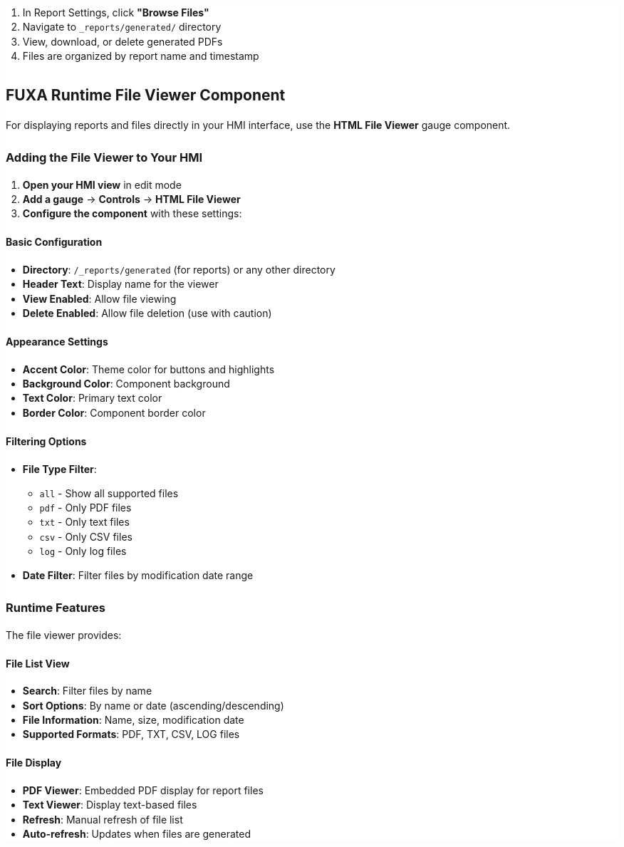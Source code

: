 1. In Report Settings, click **"Browse Files"**
2. Navigate to `_reports/generated/` directory
3. View, download, or delete generated PDFs
4. Files are organized by report name and timestamp

## FUXA Runtime File Viewer Component

For displaying reports and files directly in your HMI interface, use the **HTML File Viewer** gauge component.

### Adding the File Viewer to Your HMI

1. **Open your HMI view** in edit mode
2. **Add a gauge** → **Controls** → **HTML File Viewer**
3. **Configure the component** with these settings:

#### Basic Configuration
- **Directory**: `/_reports/generated` (for reports) or any other directory
- **Header Text**: Display name for the viewer
- **View Enabled**: Allow file viewing
- **Delete Enabled**: Allow file deletion (use with caution)

#### Appearance Settings
- **Accent Color**: Theme color for buttons and highlights
- **Background Color**: Component background
- **Text Color**: Primary text color
- **Border Color**: Component border color

#### Filtering Options
- **File Type Filter**: 
  - `all` - Show all supported files
  - `pdf` - Only PDF files
  - `txt` - Only text files
  - `csv` - Only CSV files
  - `log` - Only log files

- **Date Filter**: Filter files by modification date range

### Runtime Features

The file viewer provides:

#### File List View
- **Search**: Filter files by name
- **Sort Options**: By name or date (ascending/descending)
- **File Information**: Name, size, modification date
- **Supported Formats**: PDF, TXT, CSV, LOG files

#### File Display
- **PDF Viewer**: Embedded PDF display for report files
- **Text Viewer**: Display text-based files
- **Refresh**: Manual refresh of file list
- **Auto-refresh**: Updates when files are generated
